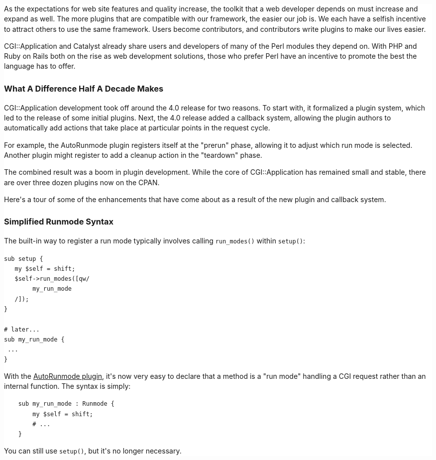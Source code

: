 As the expectations for web site features and quality increase, the toolkit that a web developer depends on must increase and expand as well. The more plugins that are compatible with our framework, the easier our job is. We each have a selfish incentive to attract others to use the same framework. Users become contributors, and contributors write plugins to make our lives easier.

CGI::Application and Catalyst already share users and developers of many of the Perl modules they depend on. With PHP and Ruby on Rails both on the rise as web development solutions, those who prefer Perl have an incentive to promote the best the language has to offer.

### What A Difference Half A Decade Makes

CGI::Application development took off around the 4.0 release for two reasons. To start with, it formalized a plugin system, which led to the release of some initial plugins. Next, the 4.0 release added a callback system, allowing the plugin authors to automatically add actions that take place at particular points in the request cycle.

For example, the AutoRunmode plugin registers itself at the "prerun" phase, allowing it to adjust which run mode is selected. Another plugin might register to add a cleanup action in the "teardown" phase.

The combined result was a boom in plugin development. While the core of CGI::Application has remained small and stable, there are over three dozen plugins now on the CPAN.

Here's a tour of some of the enhancements that have come about as a result of the new plugin and callback system.

### Simplified Runmode Syntax

The built-in way to register a run mode typically involves calling `run_modes()` within `setup()`:

    sub setup {
       my $self = shift;
       $self->run_modes([qw/
            my_run_mode
       /]);
    }

    # later...
    sub my_run_mode {
     ...
    }

With the [AutoRunmode plugin](http://search.cpan.org/perldoc?CGI::Application::Plugin::AutoRunmode), it's now very easy to declare that a method is a "run mode" handling a CGI request rather than an internal function. The syntax is simply:

        sub my_run_mode : Runmode {
            my $self = shift;
            # ...    
        }

You can still use `setup()`, but it's no longer necessary.
